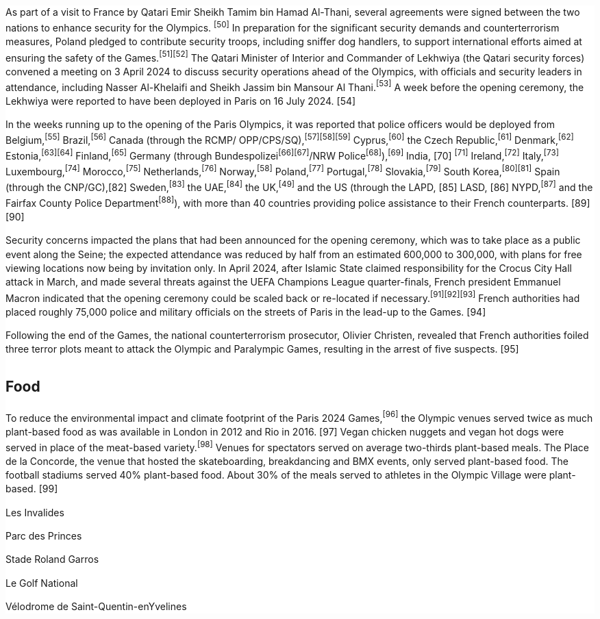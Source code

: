 As part of a visit to France by Qatari Emir Sheikh Tamim bin Hamad Al-Thani, several agreements were signed between the two nations to enhance security for the Olympics. $^{[50]}$ In preparation for the significant security demands and counterterrorism measures, Poland pledged to contribute security troops, including sniffer dog handlers, to support international efforts aimed at ensuring the safety of the Games.$^{[51][52]}$ The Qatari Minister of Interior and Commander of Lekhwiya (the Qatari security forces) convened a meeting on 3 April 2024 to discuss security operations ahead of the Olympics, with officials and security leaders in attendance, including Nasser Al-Khelaifi and Sheikh Jassim bin Mansour Al Thani.$^{[53]}$ A week before the opening ceremony, the Lekhwiya were reported to have been deployed in Paris on 16 July 2024. [54]

In the weeks running up to the opening of the Paris Olympics, it was reported that police officers would be deployed from Belgium,$^{[55]}$ Brazil,$^{[56]}$ Canada (through the RCMP/ OPP/CPS/SQ),$^{[57][58][59]}$ Cyprus,$^{[60]}$ the Czech Republic,$^{[61]}$ Denmark,$^{[62]}$ Estonia,$^{[63][64]}$ Finland,$^{[65]}$ Germany (through Bundespolizei$^{[66][67]}$/NRW Police$^{[68]}$),$^{[69]}$ India, [70] $^{[71]}$ Ireland,$^{[72]}$ Italy,$^{[73]}$ Luxembourg,$^{[74]}$ Morocco,$^{[75]}$ Netherlands,$^{[76]}$ Norway,$^{[58]}$ Poland,$^{[77]}$ Portugal,$^{[78]}$ Slovakia,$^{[79]}$ South Korea,$^{[80][81]}$ Spain (through the CNP/GC),[82] Sweden,$^{[83]}$ the UAE,$^{[84]}$ the UK,$^{[49]}$ and the US (through the LAPD, [85] LASD, [86] NYPD,$^{[87]}$ and the Fairfax County Police Department$^{[88]}$), with more than 40 countries providing police assistance to their French counterparts. [89][90]

Security concerns impacted the plans that had been announced for the opening ceremony, which was to take place as a public event along the Seine; the expected attendance was reduced by half from an estimated 600,000 to 300,000, with plans for free viewing locations now being by invitation only. In April 2024, after Islamic State claimed responsibility for the Crocus City Hall attack in March, and made several threats against the UEFA Champions League quarter-finals, French president Emmanuel Macron indicated that the opening ceremony could be scaled back or re-located if necessary.$^{[91][92][93]}$ French authorities had placed roughly 75,000 police and military officials on the streets of Paris in the lead-up to the Games. [94]

Following the end of the Games, the national counterterrorism prosecutor, Olivier Christen, revealed that French authorities foiled three terror plots meant to attack the Olympic and Paralympic Games, resulting in the arrest of five suspects. [95]

## Food

To reduce the environmental impact and climate footprint of the Paris 2024 Games,$^{[96]}$ the Olympic venues served twice as much plant-based food as was available in London in 2012 and Rio in 2016. [97] Vegan chicken nuggets and vegan hot dogs were served in place of the meat-based variety.$^{[98]}$ Venues for spectators served on average two-thirds plant-based meals. The Place de la Concorde, the venue that hosted the skateboarding, breakdancing and BMX events, only served plant-based food. The football stadiums served 40% plant-based food. About 30% of the meals served to athletes in the Olympic Village were plant-based. [99]

Les Invalides


Parc des Princes


Stade Roland Garros


Le Golf National


Vélodrome de Saint-Quentin-enYvelines
